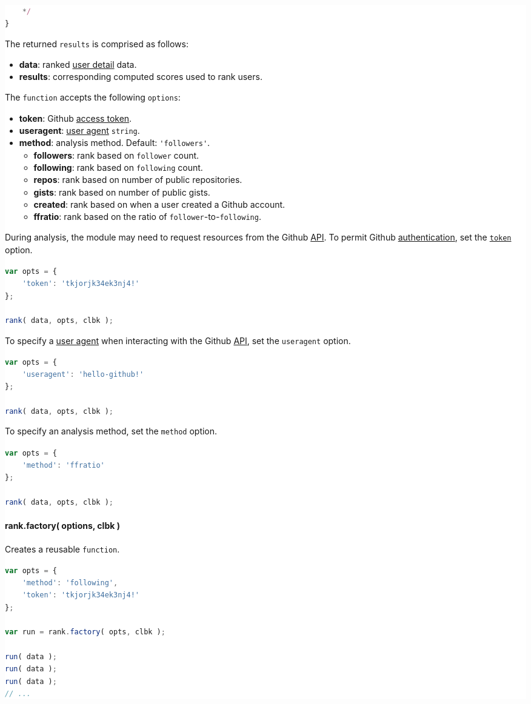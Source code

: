 ``` javascript
	*/
}
```

The returned `results` is comprised as follows:
*	__data__: ranked [user detail][github-user-details] data.
*	__results__: corresponding computed scores used to rank users.

The `function` accepts the following `options`:
*	__token__: Github [access token][github-token].
*	__useragent__: [user agent][github-user-agent] `string`.
*	__method__: analysis method. Default: `'followers'`.
	-	__followers__: rank based on `follower` count.
	-	__following__: rank based on `following` count.
	-	__repos__: rank based on number of public repositories.
	-	__gists__: rank based on number of public gists.
	-	__created__: rank based on when a user created a Github account.
	-	__ffratio__: rank based on the ratio of `follower`-to-`following`. 

During analysis, the module may need to request resources from the Github [API][github-api]. To permit Github [authentication][github-oauth2], set the [`token`][github-token] option.

``` javascript
var opts = {
	'token': 'tkjorjk34ek3nj4!'
};

rank( data, opts, clbk );
```

To specify a [user agent][github-user-agent] when interacting with the Github [API][github-api], set the `useragent` option.

``` javascript
var opts = {
	'useragent': 'hello-github!'
};

rank( data, opts, clbk );
```

To specify an analysis method, set the `method` option.

``` javascript
var opts = {
	'method': 'ffratio'
};

rank( data, opts, clbk );
```


#### rank.factory( options, clbk )

Creates a reusable `function`.

``` javascript
var opts = {
	'method': 'following',
	'token': 'tkjorjk34ek3nj4!'
};

var run = rank.factory( opts, clbk );

run( data );
run( data );
run( data );
// ...
```


[npm-image]: http://img.shields.io/npm/v/github-rank-users.svg
[npm-url]: https://npmjs.org/package/github-rank-users
[build-image]: http://img.shields.io/travis/kgryte/github-rank-users/master.svg
[build-url]: https://travis-ci.org/kgryte/github-rank-users
[coverage-image]: https://img.shields.io/codecov/c/github/kgryte/github-rank-users/master.svg
[coverage-url]: https://codecov.io/github/kgryte/github-rank-users?branch=master
[dependencies-image]: http://img.shields.io/david/kgryte/github-rank-users.svg
[dependencies-url]: https://david-dm.org/kgryte/github-rank-users
[dev-dependencies-image]: http://img.shields.io/david/dev/kgryte/github-rank-users.svg
[dev-dependencies-url]: https://david-dm.org/dev/kgryte/github-rank-users
[github-issues-image]: http://img.shields.io/github/issues/kgryte/github-rank-users.svg
[github-issues-url]: https://github.com/kgryte/github-rank-users/issues
[tape]: https://github.com/substack/tape
[istanbul]: https://github.com/gotwarlost/istanbul
[testling]: https://ci.testling.com
[unix-time]: http://en.wikipedia.org/wiki/Unix_time
[csv]: https://en.wikipedia.org/wiki/Comma-separated_values
[json]: http://www.json.org/
[github-user-details]: https://github.com/kgryte/github-user-details
[github-api]: https://developer.github.com/v3/
[github-token]: https://github.com/settings/tokens/new
[github-oauth2]: https://developer.github.com/v3/#oauth2-token-sent-in-a-header
[github-user-agent]: https://developer.github.com/v3/#user-agent-required
[github-rate-limit]: https://developer.github.com/v3/rate_limit/